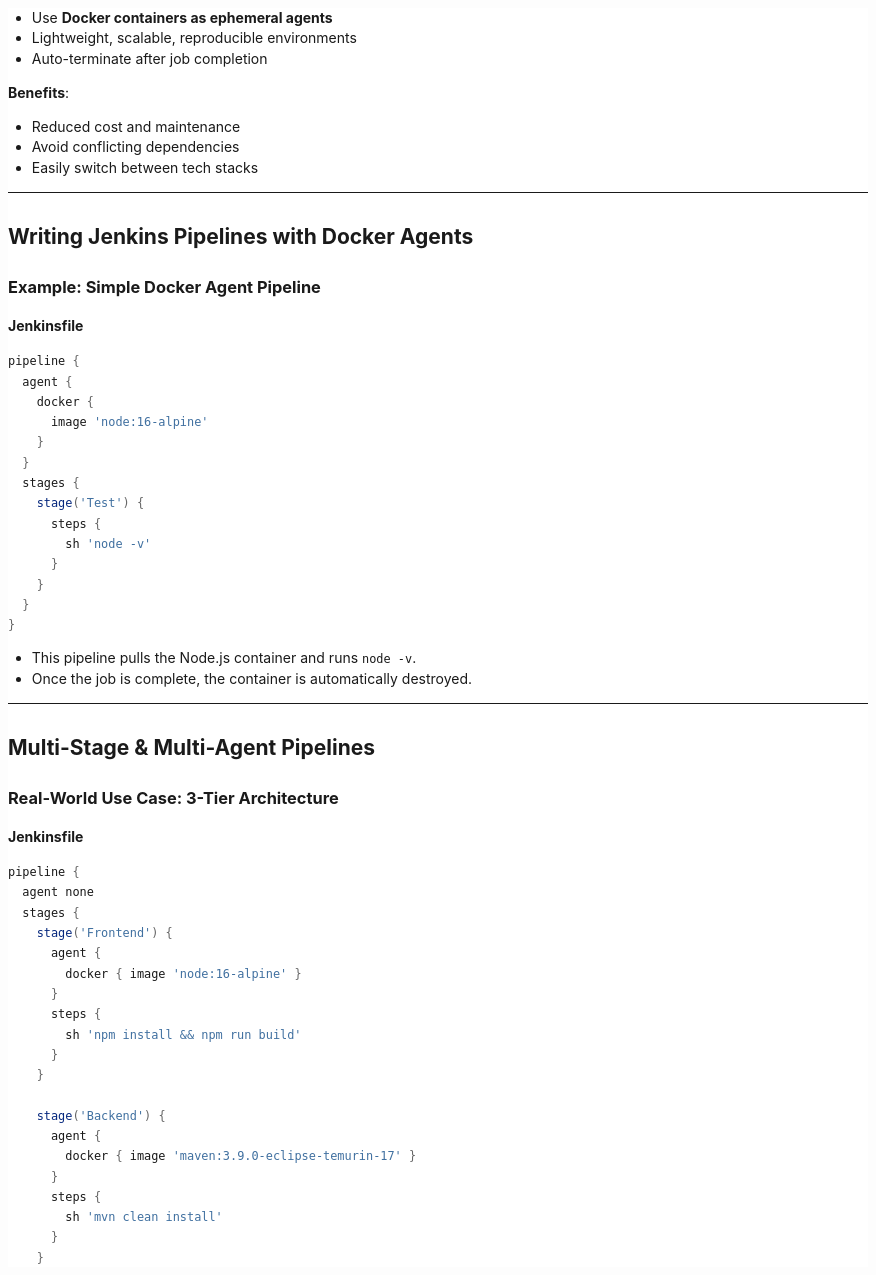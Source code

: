 - Use **Docker containers as ephemeral agents**
- Lightweight, scalable, reproducible environments
- Auto-terminate after job completion

**Benefits**:
- Reduced cost and maintenance
- Avoid conflicting dependencies
- Easily switch between tech stacks

---

## Writing Jenkins Pipelines with Docker Agents

### Example: Simple Docker Agent Pipeline

**Jenkinsfile**
```groovy
pipeline {
  agent {
    docker {
      image 'node:16-alpine'
    }
  }
  stages {
    stage('Test') {
      steps {
        sh 'node -v'
      }
    }
  }
}
```

- This pipeline pulls the Node.js container and runs `node -v`.
- Once the job is complete, the container is automatically destroyed.

---

## Multi-Stage & Multi-Agent Pipelines

### Real-World Use Case: 3-Tier Architecture

**Jenkinsfile**
```groovy
pipeline {
  agent none
  stages {
    stage('Frontend') {
      agent {
        docker { image 'node:16-alpine' }
      }
      steps {
        sh 'npm install && npm run build'
      }
    }

    stage('Backend') {
      agent {
        docker { image 'maven:3.9.0-eclipse-temurin-17' }
      }
      steps {
        sh 'mvn clean install'
      }
    }

```